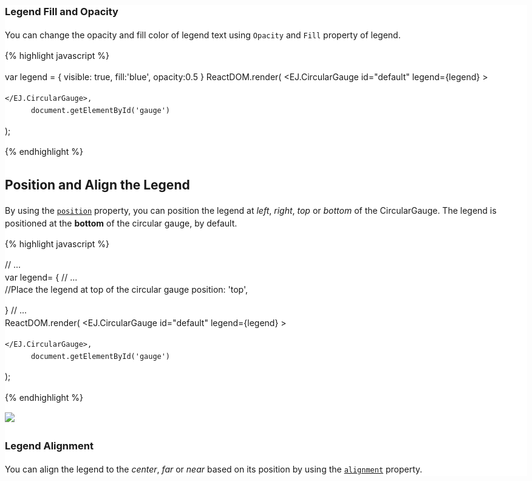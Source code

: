 
### Legend Fill and Opacity

You can change the opacity and fill color of legend text using `Opacity` and `Fill` property of legend. 

{% highlight javascript %}

var legend = {
	visible: true,
    fill:'blue',
    opacity:0.5
}
ReactDOM.render(
    <EJ.CircularGauge id="default"  legend={legend}
    >
	
    </EJ.CircularGauge>,
		  document.getElementById('gauge')
);



{% endhighlight %}

## Position and Align the Legend

By using the [`position`](..api/js/ejcirculargauge#members:legend-position) property, you can position the legend at *left*, *right*, *top* or *bottom* of the CircularGauge. The legend is positioned at the **bottom** of the circular gauge, by default.

{% highlight javascript %}

// ...             
var legend= {
    // ...  
    //Place the legend at top of the circular gauge
    position: 'top',

}
// ...      
ReactDOM.render(
    <EJ.CircularGauge id="default"  legend={legend}
    >
	
    </EJ.CircularGauge>,
		  document.getElementById('gauge')
);


{% endhighlight %}

![](/js/CircularGauge/Legend_images/Legend_img2.png)

### Legend Alignment

You can align the legend to the *center*, *far* or *near* based on its position by using the [`alignment`](../api/js/ejcirculargauge#members:legend-alignment) property.
